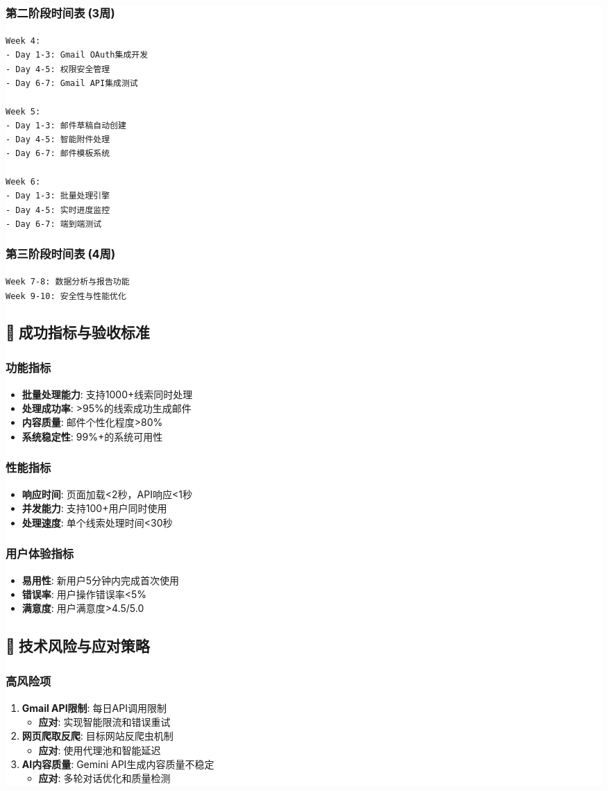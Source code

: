 ### **第二阶段时间表 (3周)**
```
Week 4:
- Day 1-3: Gmail OAuth集成开发
- Day 4-5: 权限安全管理
- Day 6-7: Gmail API集成测试

Week 5:
- Day 1-3: 邮件草稿自动创建
- Day 4-5: 智能附件处理
- Day 6-7: 邮件模板系统

Week 6:
- Day 1-3: 批量处理引擎
- Day 4-5: 实时进度监控
- Day 6-7: 端到端测试
```

### **第三阶段时间表 (4周)**
```
Week 7-8: 数据分析与报告功能
Week 9-10: 安全性与性能优化
```

## 🎯 **成功指标与验收标准**

### **功能指标**
- **批量处理能力**: 支持1000+线索同时处理
- **处理成功率**: >95%的线索成功生成邮件
- **内容质量**: 邮件个性化程度>80%
- **系统稳定性**: 99%+的系统可用性

### **性能指标**
- **响应时间**: 页面加载<2秒，API响应<1秒
- **并发能力**: 支持100+用户同时使用
- **处理速度**: 单个线索处理时间<30秒

### **用户体验指标**
- **易用性**: 新用户5分钟内完成首次使用
- **错误率**: 用户操作错误率<5%
- **满意度**: 用户满意度>4.5/5.0

## 🔧 **技术风险与应对策略**

### **高风险项**
1. **Gmail API限制**: 每日API调用限制
   - **应对**: 实现智能限流和错误重试
2. **网页爬取反爬**: 目标网站反爬虫机制
   - **应对**: 使用代理池和智能延迟
3. **AI内容质量**: Gemini API生成内容质量不稳定
   - **应对**: 多轮对话优化和质量检测
